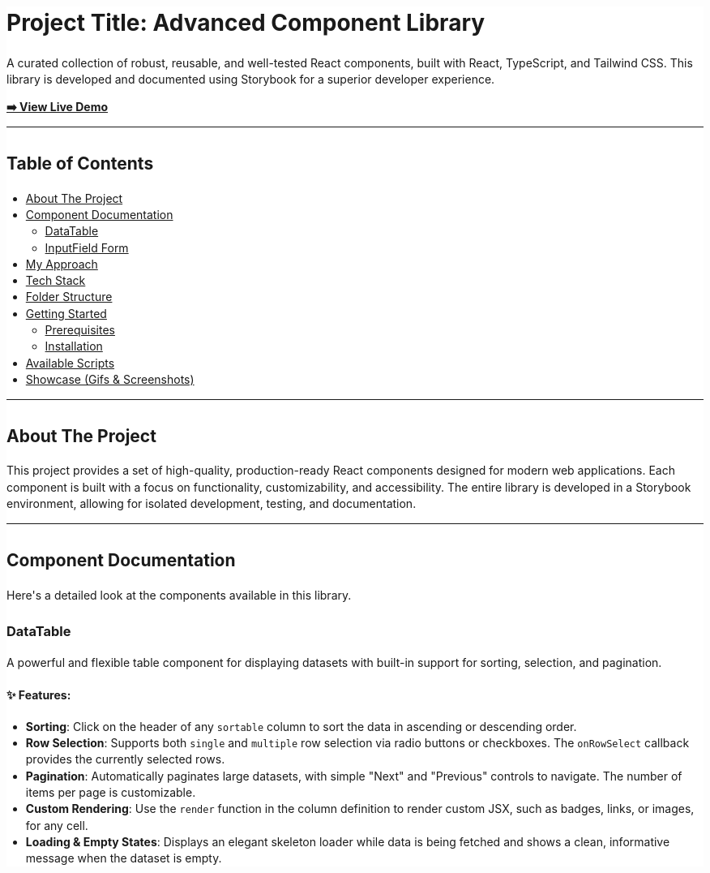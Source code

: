 # Project Title: Advanced Component Library

A curated collection of robust, reusable, and well-tested React components, built with React, TypeScript, and Tailwind CSS. This library is developed and documented using Storybook for a superior developer experience.

**[➡️ View Live Demo](https://ui-library-sepia-seven.vercel.app/)**

-----

## Table of Contents

- [About The Project](#about-the-project)
- [Component Documentation](#component-documentation)
  - [DataTable](#datatable)
  - [InputField Form](#inputfield-form)
- [My Approach](#my-approach)
- [Tech Stack](#tech-stack)
- [Folder Structure](#folder-structure)
- [Getting Started](#getting-started)
  - [Prerequisites](#prerequisites)
  - [Installation](#installation)
- [Available Scripts](#available-scripts)
- [Showcase (Gifs & Screenshots)](#showcase)

-----

## About The Project

This project provides a set of high-quality, production-ready React components designed for modern web applications. Each component is built with a focus on functionality, customizability, and accessibility. The entire library is developed in a Storybook environment, allowing for isolated development, testing, and documentation.

-----

## Component Documentation

Here's a detailed look at the components available in this library.

### DataTable

A powerful and flexible table component for displaying datasets with built-in support for sorting, selection, and pagination.

#### ✨ Features:

  * **Sorting**: Click on the header of any `sortable` column to sort the data in ascending or descending order.
  * **Row Selection**: Supports both `single` and `multiple` row selection via radio buttons or checkboxes. The `onRowSelect` callback provides the currently selected rows.
  * **Pagination**: Automatically paginates large datasets, with simple "Next" and "Previous" controls to navigate. The number of items per page is customizable.
  * **Custom Rendering**: Use the `render` function in the column definition to render custom JSX, such as badges, links, or images, for any cell.
  * **Loading & Empty States**: Displays an elegant skeleton loader while data is being fetched and shows a clean, informative message when the dataset is empty.
